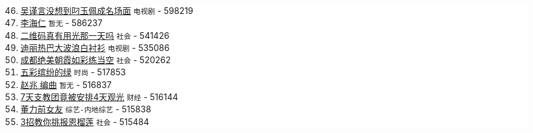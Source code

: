 46. [吴谨言没想到叼玉佩成名场面](https://m.weibo.cn/search?containerid=100103type%3D1%26t%3D10%26q%3D%23%E5%90%B4%E8%B0%A8%E8%A8%80%E6%B2%A1%E6%83%B3%E5%88%B0%E5%8F%BC%E7%8E%89%E4%BD%A9%E6%88%90%E5%90%8D%E5%9C%BA%E9%9D%A2%23&stream_entry_id=31&isnewpage=1&extparam=seat%3D1%26realpos%3D28%26lcate%3D5001%26stream_entry_id%3D31%26band_rank%3D28%26q%3D%2523%25E5%2590%25B4%25E8%25B0%25A8%25E8%25A8%2580%25E6%25B2%25A1%25E6%2583%25B3%25E5%2588%25B0%25E5%258F%25BC%25E7%258E%2589%25E4%25BD%25A9%25E6%2588%2590%25E5%2590%258D%25E5%259C%25BA%25E9%259D%25A2%2523%26dgr%3D0%26filter_type%3Drealtimehot%26pos%3D29%26flag%3D1%26cate%3D5001%26c_type%3D31%26display_time%3D1719116572%26pre_seqid%3D171911657219809451134) `电视剧` - 598219
47. [李海仁](https://m.weibo.cn/search?containerid=100103type%3D1%26t%3D10%26q%3D%E6%9D%8E%E6%B5%B7%E4%BB%81&stream_entry_id=31&isnewpage=1&extparam=seat%3D1%26realpos%3D8%26lcate%3D5001%26stream_entry_id%3D31%26band_rank%3D8%26q%3D%25E6%259D%258E%25E6%25B5%25B7%25E4%25BB%2581%26dgr%3D0%26filter_type%3Drealtimehot%26pos%3D9%26flag%3D1%26cate%3D5001%26c_type%3D31%26display_time%3D1719116572%26pre_seqid%3D171911657219809451134) `暂无` - 586237
48. [二维码真有用光那一天吗](https://m.weibo.cn/search?containerid=100103type%3D1%26t%3D10%26q%3D%23%E4%BA%8C%E7%BB%B4%E7%A0%81%E7%9C%9F%E6%9C%89%E7%94%A8%E5%85%89%E9%82%A3%E4%B8%80%E5%A4%A9%E5%90%97%23&stream_entry_id=31&isnewpage=1&extparam=seat%3D1%26lcate%3D5001%26stream_entry_id%3D31%26q%3D%2523%25E4%25BA%258C%25E7%25BB%25B4%25E7%25A0%2581%25E7%259C%259F%25E6%259C%2589%25E7%2594%25A8%25E5%2585%2589%25E9%2582%25A3%25E4%25B8%2580%25E5%25A4%25A9%25E5%2590%2597%2523%26dgr%3D0%26realpos%3D13%26band_rank%3D13%26c_type%3D31%26pos%3D14%26flag%3D1%26cate%3D5001%26filter_type%3Drealtimehot%26display_time%3D1719130946%26pre_seqid%3D171913094696809457199) `社会` - 541426
49. [迪丽热巴大波浪白衬衫](https://m.weibo.cn/search?containerid=100103type%3D1%26t%3D10%26q%3D%23%E8%BF%AA%E4%B8%BD%E7%83%AD%E5%B7%B4%E5%A4%A7%E6%B3%A2%E6%B5%AA%E7%99%BD%E8%A1%AC%E8%A1%AB%23&stream_entry_id=31&isnewpage=1&extparam=seat%3D1%26lcate%3D5001%26stream_entry_id%3D31%26q%3D%2523%25E8%25BF%25AA%25E4%25B8%25BD%25E7%2583%25AD%25E5%25B7%25B4%25E5%25A4%25A7%25E6%25B3%25A2%25E6%25B5%25AA%25E7%2599%25BD%25E8%25A1%25AC%25E8%25A1%25AB%2523%26realpos%3D27%26band_rank%3D27%26filter_type%3Drealtimehot%26pos%3D27%26c_type%3D31%26flag%3D1%26cate%3D5001%26dgr%3D0%26display_time%3D1719127116%26pre_seqid%3D171912711675504140186) `电视剧` - 535086
50. [成都绝美朝霞如彩练当空](https://m.weibo.cn/search?containerid=100103type%3D1%26t%3D10%26q%3D%23%E6%88%90%E9%83%BD%E7%BB%9D%E7%BE%8E%E6%9C%9D%E9%9C%9E%E5%A6%82%E5%BD%A9%E7%BB%83%E5%BD%93%E7%A9%BA%23&stream_entry_id=31&isnewpage=1&extparam=seat%3D1%26lcate%3D5001%26stream_entry_id%3D31%26q%3D%2523%25E6%2588%2590%25E9%2583%25BD%25E7%25BB%259D%25E7%25BE%258E%25E6%259C%259D%25E9%259C%259E%25E5%25A6%2582%25E5%25BD%25A9%25E7%25BB%2583%25E5%25BD%2593%25E7%25A9%25BA%2523%26realpos%3D10%26band_rank%3D10%26filter_type%3Drealtimehot%26pos%3D9%26c_type%3D31%26flag%3D32768%26cate%3D5001%26dgr%3D0%26display_time%3D1719112905%26pre_seqid%3D1719112905274016069221) `社会` - 520262
51. [五彩缤纷的绿](https://m.weibo.cn/search?containerid=100103type%3D1%26t%3D10%26q%3D%23%E4%BA%94%E5%BD%A9%E7%BC%A4%E7%BA%B7%E7%9A%84%E7%BB%BF%23&stream_entry_id=31&isnewpage=1&extparam=seat%3D1%26lcate%3D5001%26stream_entry_id%3D31%26q%3D%2523%25E4%25BA%2594%25E5%25BD%25A9%25E7%25BC%25A4%25E7%25BA%25B7%25E7%259A%2584%25E7%25BB%25BF%2523%26dgr%3D0%26band_rank%3D12%26filter_type%3Drealtimehot%26adid%3D242991%26pos%3D12%26c_type%3D31%26flag%3D0%26cate%3D5001%26realpos%3D12%26display_time%3D1719119928%26pre_seqid%3D171911992827701765331) `时尚` - 517853
52. [赵兆 编曲](https://m.weibo.cn/search?containerid=100103type%3D1%26t%3D10%26q%3D%E8%B5%B5%E5%85%86+%E7%BC%96%E6%9B%B2&stream_entry_id=31&isnewpage=1&extparam=seat%3D1%26lcate%3D5001%26stream_entry_id%3D31%26q%3D%25E8%25B5%25B5%25E5%2585%2586%2520%25E7%25BC%2596%25E6%259B%25B2%26dgr%3D0%26realpos%3D9%26band_rank%3D9%26c_type%3D31%26pos%3D10%26flag%3D1%26cate%3D5001%26filter_type%3Drealtimehot%26display_time%3D1719130946%26pre_seqid%3D171913094696809457199) `暂无` - 516837
53. [7天支教团竟被安排4天观光](https://m.weibo.cn/search?containerid=100103type%3D1%26t%3D10%26q%3D%237%E5%A4%A9%E6%94%AF%E6%95%99%E5%9B%A2%E7%AB%9F%E8%A2%AB%E5%AE%89%E6%8E%924%E5%A4%A9%E8%A7%82%E5%85%89%23&stream_entry_id=31&isnewpage=1&extparam=seat%3D1%26lcate%3D5001%26stream_entry_id%3D31%26q%3D%25237%25E5%25A4%25A9%25E6%2594%25AF%25E6%2595%2599%25E5%259B%25A2%25E7%25AB%259F%25E8%25A2%25AB%25E5%25AE%2589%25E6%258E%25924%25E5%25A4%25A9%25E8%25A7%2582%25E5%2585%2589%2523%26dgr%3D0%26realpos%3D10%26band_rank%3D10%26c_type%3D31%26pos%3D11%26flag%3D1%26cate%3D5001%26filter_type%3Drealtimehot%26display_time%3D1719130946%26pre_seqid%3D171913094696809457199) `财经` - 516144
54. [董力前女友](https://m.weibo.cn/search?containerid=100103type%3D1%26t%3D10%26q%3D%E8%91%A3%E5%8A%9B%E5%89%8D%E5%A5%B3%E5%8F%8B&stream_entry_id=31&isnewpage=1&extparam=seat%3D1%26lcate%3D5001%26stream_entry_id%3D31%26q%3D%25E8%2591%25A3%25E5%258A%259B%25E5%2589%258D%25E5%25A5%25B3%25E5%258F%258B%26dgr%3D0%26realpos%3D11%26band_rank%3D11%26c_type%3D31%26pos%3D12%26flag%3D1%26cate%3D5001%26filter_type%3Drealtimehot%26display_time%3D1719130946%26pre_seqid%3D171913094696809457199) `综艺-内地综艺` - 515838
55. [3招教你挑报恩榴莲](https://m.weibo.cn/search?containerid=100103type%3D1%26t%3D10%26q%3D%233%E6%8B%9B%E6%95%99%E4%BD%A0%E6%8C%91%E6%8A%A5%E6%81%A9%E6%A6%B4%E8%8E%B2%23&stream_entry_id=31&isnewpage=1&extparam=seat%3D1%26lcate%3D5001%26stream_entry_id%3D31%26q%3D%25233%25E6%258B%259B%25E6%2595%2599%25E4%25BD%25A0%25E6%258C%2591%25E6%258A%25A5%25E6%2581%25A9%25E6%25A6%25B4%25E8%258E%25B2%2523%26realpos%3D10%26filter_type%3Drealtimehot%26dgr%3D0%26pos%3D9%26c_type%3D31%26flag%3D32768%26cate%3D5001%26band_rank%3D10%26display_time%3D1719155977%26pre_seqid%3D171915597714801605032) `社会` - 515484